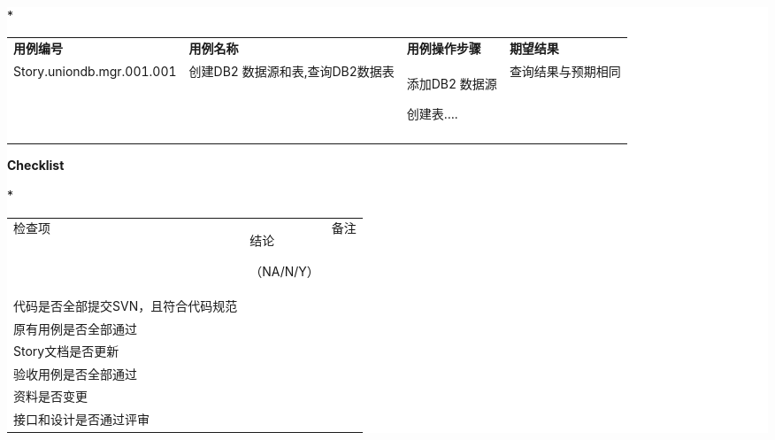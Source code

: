 \*

<table>
<tbody>
<tr class="odd">
<td><strong>用例编号</strong></td>
<td><strong>用例名称</strong></td>
<td><strong>用例操作步骤</strong></td>
<td><strong>期望结果</strong></td>
</tr>
<tr class="even">
<td>Story.uniondb.mgr.001.001</td>
<td>创建DB2 数据源和表,查询DB2数据表</td>
<td><p>添加DB2 数据源</p>
<p>创建表….</p></td>
<td>查询结果与预期相同</td>
</tr>
<tr class="odd">
<td></td>
<td></td>
<td></td>
<td></td>
</tr>
</tbody>
</table>

**Checklist**

\*

<table>
<tbody>
<tr class="odd">
<td>检查项</td>
<td><p>结论</p>
<p>（NA/N/Y）</p></td>
<td>备注</td>
</tr>
<tr class="even">
<td>代码是否全部提交SVN，且符合代码规范</td>
<td></td>
<td></td>
</tr>
<tr class="odd">
<td>原有用例是否全部通过</td>
<td></td>
<td></td>
</tr>
<tr class="even">
<td>Story文档是否更新</td>
<td></td>
<td></td>
</tr>
<tr class="odd">
<td>验收用例是否全部通过</td>
<td></td>
<td></td>
</tr>
<tr class="even">
<td>资料是否变更</td>
<td></td>
<td></td>
</tr>
<tr class="odd">
<td>接口和设计是否通过评审</td>